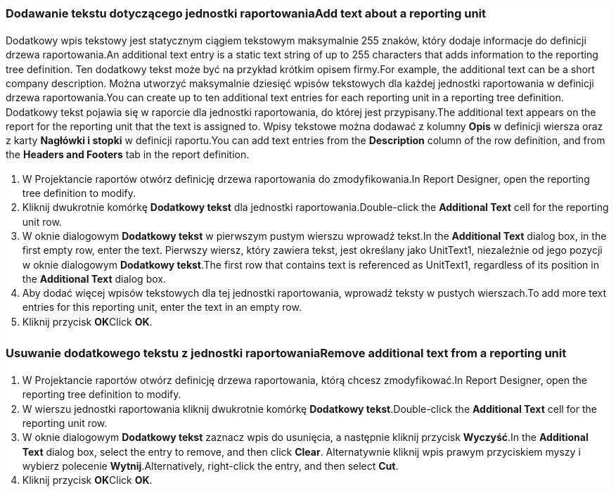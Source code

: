 ### <a name="add-text-about-a-reporting-unit"></a><span data-ttu-id="790de-274"> Dodawanie tekstu dotyczącego jednostki raportowania</span><span class="sxs-lookup"><span data-stu-id="790de-274">Add text about a reporting unit</span></span>

<span data-ttu-id="790de-275">Dodatkowy wpis tekstowy jest statycznym ciągiem tekstowym maksymalnie 255 znaków, który dodaje informacje do definicji drzewa raportowania.</span><span class="sxs-lookup"><span data-stu-id="790de-275">An additional text entry is a static text string of up to 255 characters that adds information to the reporting tree definition.</span></span> <span data-ttu-id="790de-276">Ten dodatkowy tekst może być na przykład krótkim opisem firmy.</span><span class="sxs-lookup"><span data-stu-id="790de-276">For example, the additional text can be a short company description.</span></span> <span data-ttu-id="790de-277">Można utworzyć maksymalnie dziesięć wpisów tekstowych dla każdej jednostki raportowania w definicji drzewa raportowania.</span><span class="sxs-lookup"><span data-stu-id="790de-277">You can create up to ten additional text entries for each reporting unit in a reporting tree definition.</span></span> <span data-ttu-id="790de-278">Dodatkowy tekst pojawia się w raporcie dla jednostki raportowania, do której jest przypisany.</span><span class="sxs-lookup"><span data-stu-id="790de-278">The additional text appears on the report for the reporting unit that the text is assigned to.</span></span> <span data-ttu-id="790de-279">Wpisy tekstowe można dodawać z kolumny **Opis** w definicji wiersza oraz z karty **Nagłówki i stopki** w definicji raportu.</span><span class="sxs-lookup"><span data-stu-id="790de-279">You can add text entries from the **Description** column of the row definition, and from the **Headers and Footers** tab in the report definition.</span></span>

1.  <span data-ttu-id="790de-280">W Projektancie raportów otwórz definicję drzewa raportowania do zmodyfikowania.</span><span class="sxs-lookup"><span data-stu-id="790de-280">In Report Designer, open the reporting tree definition to modify.</span></span>
2.  <span data-ttu-id="790de-281">Kliknij dwukrotnie komórkę **Dodatkowy tekst** dla jednostki raportowania.</span><span class="sxs-lookup"><span data-stu-id="790de-281">Double-click the **Additional Text** cell for the reporting unit row.</span></span>
3.  <span data-ttu-id="790de-282">W oknie dialogowym **Dodatkowy tekst** w pierwszym pustym wierszu wprowadź tekst.</span><span class="sxs-lookup"><span data-stu-id="790de-282">In the **Additional Text** dialog box, in the first empty row, enter the text.</span></span> <span data-ttu-id="790de-283">Pierwszy wiersz, który zawiera tekst, jest określany jako UnitText1, niezależnie od jego pozycji w oknie dialogowym **Dodatkowy tekst**.</span><span class="sxs-lookup"><span data-stu-id="790de-283">The first row that contains text is referenced as UnitText1, regardless of its position in the **Additional Text** dialog box.</span></span>
4.  <span data-ttu-id="790de-284">Aby dodać więcej wpisów tekstowych dla tej jednostki raportowania, wprowadź teksty w pustych wierszach.</span><span class="sxs-lookup"><span data-stu-id="790de-284">To add more text entries for this reporting unit, enter the text in an empty row.</span></span>
5.  <span data-ttu-id="790de-285">Kliknij przycisk **OK**</span><span class="sxs-lookup"><span data-stu-id="790de-285">Click **OK**.</span></span>

### <a name="remove-additional-text-from-a-reporting-unit"></a><span data-ttu-id="790de-286">Usuwanie dodatkowego tekstu z jednostki raportowania</span><span class="sxs-lookup"><span data-stu-id="790de-286">Remove additional text from a reporting unit</span></span>

1.  <span data-ttu-id="790de-287">W Projektancie raportów otwórz definicję drzewa raportowania, którą chcesz zmodyfikować.</span><span class="sxs-lookup"><span data-stu-id="790de-287">In Report Designer, open the reporting tree definition to modify.</span></span>
2.  <span data-ttu-id="790de-288">W wierszu jednostki raportowania kliknij dwukrotnie komórkę **Dodatkowy tekst**.</span><span class="sxs-lookup"><span data-stu-id="790de-288">Double-click the **Additional Text** cell for the reporting unit row.</span></span>
3.  <span data-ttu-id="790de-289">W oknie dialogowym **Dodatkowy tekst** zaznacz wpis do usunięcia, a następnie kliknij przycisk **Wyczyść**.</span><span class="sxs-lookup"><span data-stu-id="790de-289">In the **Additional Text** dialog box, select the entry to remove, and then click **Clear**.</span></span> <span data-ttu-id="790de-290">Alternatywnie kliknij wpis prawym przyciskiem myszy i wybierz polecenie **Wytnij**.</span><span class="sxs-lookup"><span data-stu-id="790de-290">Alternatively, right-click the entry, and then select **Cut**.</span></span>
4.  <span data-ttu-id="790de-291">Kliknij przycisk **OK**</span><span class="sxs-lookup"><span data-stu-id="790de-291">Click **OK**.</span></span>
